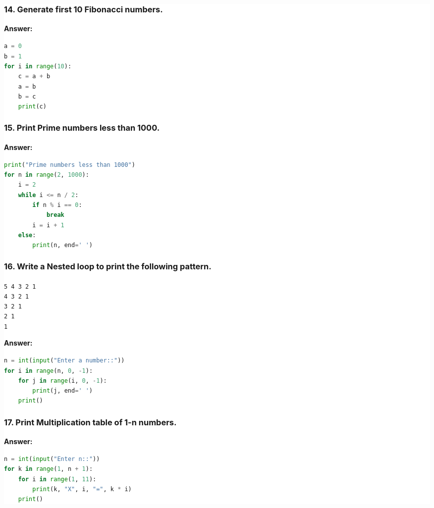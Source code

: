### 14. Generate first 10 Fibonacci numbers.

**Answer:**

```python
a = 0
b = 1
for i in range(10):
    c = a + b
    a = b
    b = c
    print(c)
```

### 15. Print Prime numbers less than 1000.

**Answer:**

```python
print("Prime numbers less than 1000")
for n in range(2, 1000):
    i = 2
    while i <= n / 2:
        if n % i == 0:
            break
        i = i + 1
    else:
        print(n, end=' ')
```

### 16. Write a Nested loop to print the following pattern.

```
5 4 3 2 1
4 3 2 1
3 2 1
2 1
1
```

**Answer:**

```python
n = int(input("Enter a number::"))
for i in range(n, 0, -1):
    for j in range(i, 0, -1):
        print(j, end=' ')
    print()
```

### 17. Print Multiplication table of 1-n numbers.

**Answer:**

```python
n = int(input("Enter n::"))
for k in range(1, n + 1):
    for i in range(1, 11):
        print(k, "X", i, "=", k * i)
    print()
```
